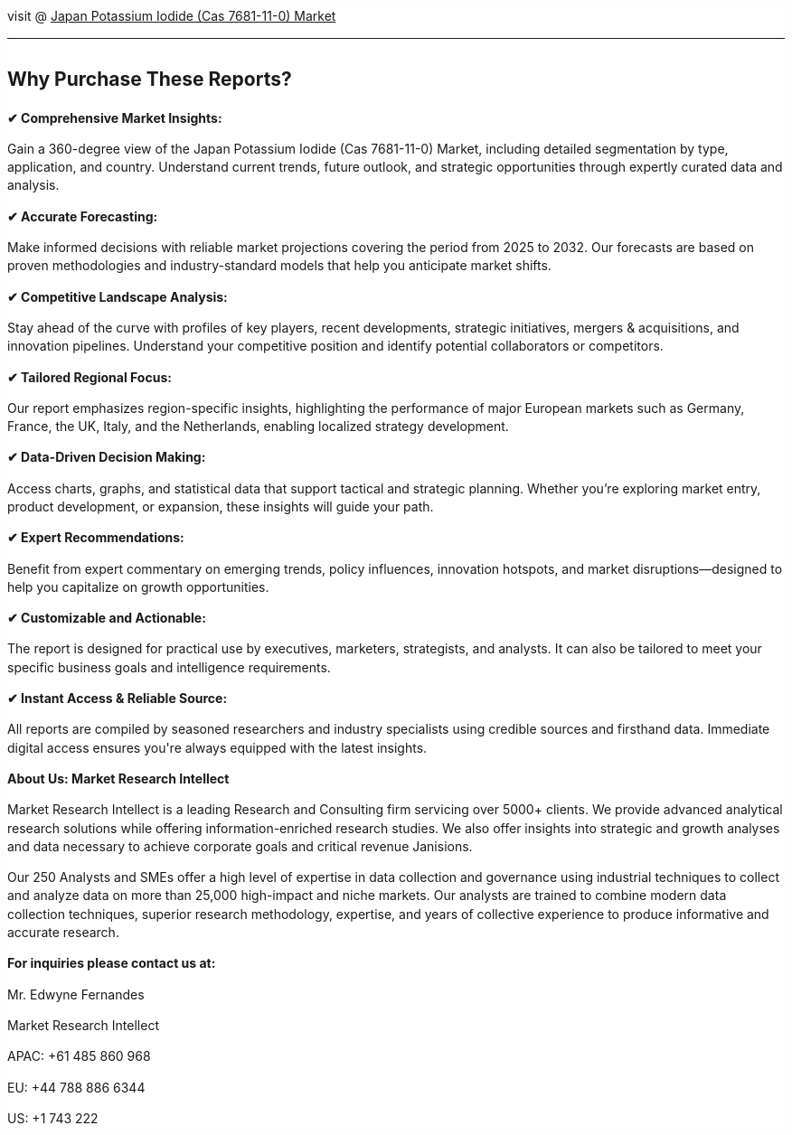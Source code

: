 visit&nbsp;@</strong>&nbsp;</span><span class="font-[700]"><a href="https://www.marketresearchintellect.com/product/global-potassium-iodide-cas-7681-11-0-sales-market/?utm_source=Linkedin&utm_medium=017" target="_blank" data-tracking-control-name="article-ssr-frontend-pulse_little-text-block" data-tracking-will-navigate="" data-test-link="">Japan Potassium Iodide (Cas 7681-11-0) Market</a></span></p></blockquote><hr /><h2>Why Purchase These Reports?</h2><p><strong>✔ Comprehensive Market Insights:</strong></p><p>Gain a 360-degree view of the Japan Potassium Iodide (Cas 7681-11-0) Market, including detailed segmentation by type, application, and country. Understand current trends, future outlook, and strategic opportunities through expertly curated data and analysis.</p><p><strong>✔ Accurate Forecasting:</strong></p><p>Make informed decisions with reliable market projections covering the period from 2025 to 2032. Our forecasts are based on proven methodologies and industry-standard models that help you anticipate market shifts.</p><p><strong>✔ Competitive Landscape Analysis:</strong></p><p>Stay ahead of the curve with profiles of key players, recent developments, strategic initiatives, mergers &amp; acquisitions, and innovation pipelines. Understand your competitive position and identify potential collaborators or competitors.</p><p><strong>✔ Tailored Regional Focus:</strong></p><p>Our report emphasizes region-specific insights, highlighting the performance of major European markets such as Germany, France, the UK, Italy, and the Netherlands, enabling localized strategy development.</p><p><strong>✔ Data-Driven Decision Making:</strong></p><p>Access charts, graphs, and statistical data that support tactical and strategic planning. Whether you&rsquo;re exploring market entry, product development, or expansion, these insights will guide your path.</p><p><strong>✔ Expert Recommendations:</strong></p><p>Benefit from expert commentary on emerging trends, policy influences, innovation hotspots, and market disruptions&mdash;designed to help you capitalize on growth opportunities.</p><p><strong>✔ Customizable and Actionable:</strong></p><p>The report is designed for practical use by executives, marketers, strategists, and analysts. It can also be tailored to meet your specific business goals and intelligence requirements.</p><p><strong>✔ Instant Access &amp; Reliable Source:</strong></p><p>All reports are compiled by seasoned researchers and industry specialists using credible sources and firsthand data. Immediate digital access ensures you're always equipped with the latest insights.</p><p><strong><span class="font-[700]">About Us: Market Research Intellect</span></strong></p><p><span class="">Market Research Intellect is a leading Research and Consulting firm servicing over 5000+ clients. We provide advanced analytical research solutions while offering information-enriched research studies.&nbsp;</span>We also offer insights into strategic and growth analyses and data necessary to achieve corporate goals and critical revenue Janisions.</p><p><span class="">Our 250 Analysts and SMEs offer a high level of expertise in data collection and governance using industrial techniques to collect and analyze data on more than 25,000 high-impact and niche markets. Our analysts are trained to combine modern data collection techniques, superior research methodology, expertise, and years of collective experience to produce informative and accurate research.</span></p><p><strong>For inquiries please contact us at:</strong></p><p>Mr. Edwyne Fernandes</p><p>Market Research Intellect</p><p>APAC: +61 485 860 968</p><p>EU: +44 788 886 6344</p><p>US: +1 743 222